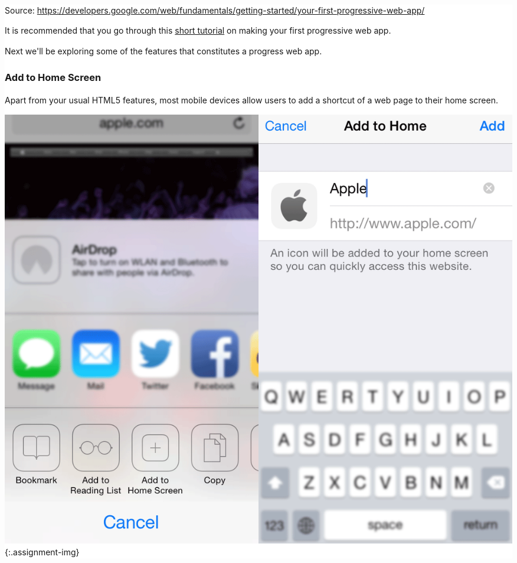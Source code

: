 Source: <https://developers.google.com/web/fundamentals/getting-started/your-first-progressive-web-app/>

It is recommended that you go through this [short tutorial](https://developers.google.com/web/fundamentals/getting-started/your-first-progressive-web-app/) on making your first progressive web app.

Next we'll be exploring some of the features that constitutes a progress web app.

### Add to Home Screen

Apart from your usual HTML5 features, most mobile devices allow users to add a
shortcut of a web page to their home screen.

![iOS Homescreen](img/homescreen-ios7.png){:.assignment-img}
